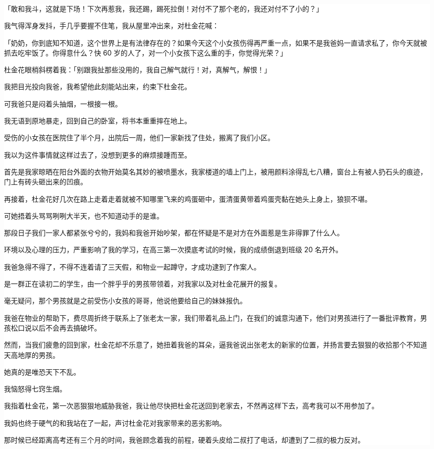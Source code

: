 「敢和我斗，这就是下场！下次再惹我，我还踢，踢死拉倒！对付不了那个老的，我还对付不了小的？」


我气得浑身发抖，手几乎要握不住笔，我从屋里冲出来，对杜金花喊：


「奶奶，你到底知不知道，这个世界上是有法律存在的？如果今天这个小女孩伤得再严重一点，如果不是我爸妈一直请求私了，你今天就被抓去吃牢饭了。你得意什么？快 60 岁的人了，对一个小女孩下这么重的手，你觉得光荣？」


杜金花眼梢斜楞着我：「别跟我扯那些没用的，我自己解气就行！对，真解气，解恨！」


我把目光投向我爸，我希望他此刻能站出来，约束下杜金花。


可我爸只是闷着头抽烟，一根接一根。


我无语到原地暴走，回到自己的卧室，将书本重重摔在地上。


受伤的小女孩在医院住了半个月，出院后一周，他们一家新找了住处，搬离了我们小区。


我以为这件事情就这样过去了，没想到更多的麻烦接踵而至。


首先是我家晾晒在阳台外面的衣物开始莫名其妙的被喷墨水，我家楼道的墙上门上，被用颜料涂得乱七八糟，窗台上有被人扔石头的痕迹，门上有砖头砸出来的凹痕。


再接着，杜金花好几次在路上走着走着就被不知哪里飞来的鸡蛋砸中，蛋清蛋黄带着鸡蛋壳黏在她头上身上，狼狈不堪。


可她捂着头骂骂咧咧大半天，也不知道动手的是谁。


那段日子我们一家人都紧张兮兮的，我妈和我爸开始吵架，都在怀疑是不是对方在外面惹是生非得罪了什么人。


环境以及心理的压力，严重影响了我的学习，在高三第一次摸底考试的时候，我的成绩倒退到班级 20 名开外。


我爸急得不得了，不得不连着请了三天假，和物业一起蹲守，才成功逮到了作案人。


是一群正在读初二的学生，由一个胖乎乎的男孩带领着，对我家以及对杜金花展开的报复。


毫无疑问，那个男孩就是之前受伤小女孩的哥哥，他说他要给自己的妹妹报仇。


我爸在物业的帮助下，费尽周折终于联系上了张老太一家，我们带着礼品上门，在我们的诚意沟通下，他们对男孩进行了一番批评教育，男孩松口说以后不会再去搞破坏。


然而，当我们疲惫的回到家，杜金花却不乐意了，她扭着我爸的耳朵，逼我爸说出张老太的新家的位置，并扬言要去狠狠的收拾那个不知道天高地厚的男孩。


她真的是唯恐天下不乱。


我恼怒得七窍生烟。


我指着杜金花，第一次恶狠狠地威胁我爸，我让他尽快把杜金花送回到老家去，不然再这样下去，高考我可以不用参加了。


我妈也终于硬气的和我站在了一起，声讨杜金花对我家带来的恶劣影响。


那时候已经距离高考还有三个月的时间，我爸顾念着我的前程，硬着头皮给二叔打了电话，却遭到了二叔的极力反对。

